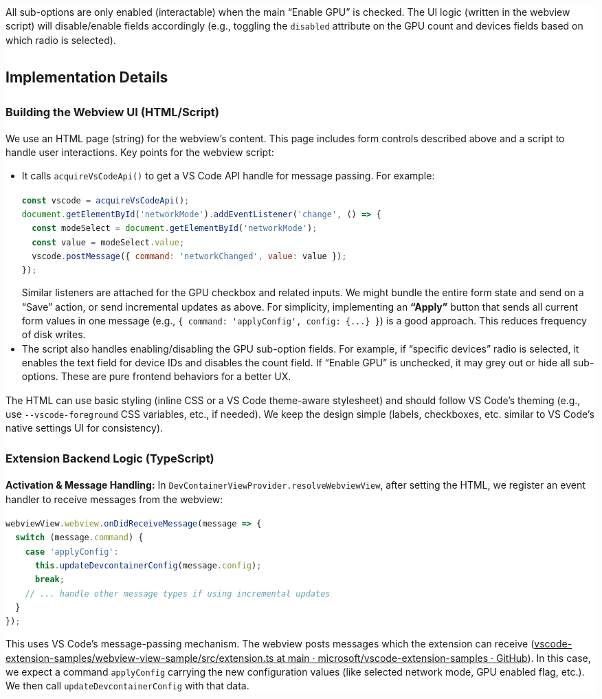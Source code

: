 All sub-options are only enabled (interactable) when the main “Enable GPU” is checked. The UI logic (written in the webview script) will disable/enable fields accordingly (e.g., toggling the `disabled` attribute on the GPU count and devices fields based on which radio is selected).

## Implementation Details  

### Building the Webview UI (HTML/Script)  
We use an HTML page (string) for the webview’s content. This page includes form controls described above and a script to handle user interactions. Key points for the webview script: 

- It calls `acquireVsCodeApi()` to get a VS Code API handle for message passing. For example:  
  ```js
  const vscode = acquireVsCodeApi();
  document.getElementById('networkMode').addEventListener('change', () => {
    const modeSelect = document.getElementById('networkMode');
    const value = modeSelect.value;
    vscode.postMessage({ command: 'networkChanged', value: value });
  });
  ```  
  Similar listeners are attached for the GPU checkbox and related inputs. We might bundle the entire form state and send on a “Save” action, or send incremental updates as above. For simplicity, implementing an **“Apply”** button that sends all current form values in one message (e.g., `{ command: 'applyConfig', config: {...} }`) is a good approach. This reduces frequency of disk writes.  
- The script also handles enabling/disabling the GPU sub-option fields. For example, if “specific devices” radio is selected, it enables the text field for device IDs and disables the count field. If “Enable GPU” is unchecked, it may grey out or hide all sub-options. These are pure frontend behaviors for a better UX.  

The HTML can use basic styling (inline CSS or a VS Code theme-aware stylesheet) and should follow VS Code’s theming (e.g., use `--vscode-foreground` CSS variables, etc., if needed). We keep the design simple (labels, checkboxes, etc. similar to VS Code’s native settings UI for consistency).

### Extension Backend Logic (TypeScript)  

**Activation & Message Handling:** In `DevContainerViewProvider.resolveWebviewView`, after setting the HTML, we register an event handler to receive messages from the webview: 

```ts
webviewView.webview.onDidReceiveMessage(message => {
  switch (message.command) {
    case 'applyConfig':
      this.updateDevcontainerConfig(message.config);
      break;
    // ... handle other message types if using incremental updates
  }
});
```  

This uses VS Code’s message-passing mechanism. The webview posts messages which the extension can receive ([vscode-extension-samples/webview-view-sample/src/extension.ts at main · microsoft/vscode-extension-samples · GitHub](https://github.com/microsoft/vscode-extension-samples/blob/main/webview-view-sample/src/extension.ts#:~:text=webviewView)). In this case, we expect a command `applyConfig` carrying the new configuration values (like selected network mode, GPU enabled flag, etc.). We then call `updateDevcontainerConfig` with that data.
